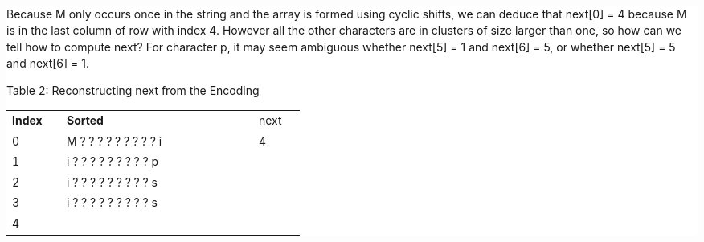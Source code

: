 Because M only occurs once in the string and the array is formed using cyclic shifts, we can deduce that next[0] = 4 because M is in the last column of row with index 4. However all the other characters are in clusters of size larger than one, so how can we tell how to compute next? For character p, it may seem ambiguous whether next[5] = 1 and next[6] = 5, or whether next[5] = 5 and next[6] = 1.

Table 2: Reconstructing next from the Encoding

<table width="323">

 <tbody>

  <tr>

   <td width="54"><strong>Index</strong></td>

   <td width="225"><strong>Sorted</strong></td>

   <td width="44">next</td>

  </tr>

  <tr>

   <td width="54">0</td>

   <td width="225">M ? ? ? ? ? ? ? ? ? i</td>

   <td width="44">4</td>

  </tr>

  <tr>

   <td width="54">1</td>

   <td width="225">i ? ? ? ? ? ? ? ? ? p</td>

   <td width="44"> </td>

  </tr>

  <tr>

   <td width="54">2</td>

   <td width="225">i ? ? ? ? ? ? ? ? ? s</td>

   <td width="44"> </td>

  </tr>

  <tr>

   <td width="54">3</td>

   <td width="225">i ? ? ? ? ? ? ? ? ? s</td>

   <td width="44"> </td>

  </tr>

  <tr>

   <td width="54">4</td>
